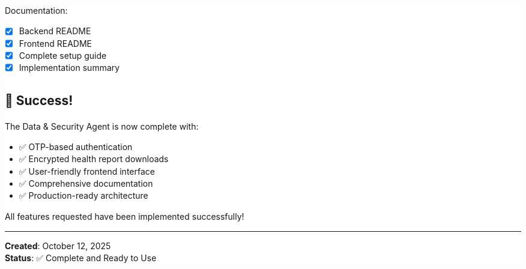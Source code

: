 Documentation:
- [x] Backend README
- [x] Frontend README
- [x] Complete setup guide
- [x] Implementation summary

## 🎉 Success!

The Data & Security Agent is now complete with:
- ✅ OTP-based authentication
- ✅ Encrypted health report downloads
- ✅ User-friendly frontend interface
- ✅ Comprehensive documentation
- ✅ Production-ready architecture

All features requested have been implemented successfully!

---

**Created**: October 12, 2025  
**Status**: ✅ Complete and Ready to Use
